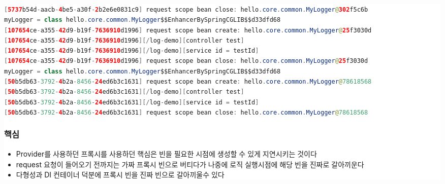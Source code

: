 ```java
[5737b54d-aacb-4be5-a30f-2b2e6e0831c9] request scope bean close: hello.core.common.MyLogger@302f5c6b
myLogger = class hello.core.common.MyLogger$$EnhancerBySpringCGLIB$$d33dfd68
[107654ce-a355-42d9-b19f-7636910d1996] request scope bean create: hello.core.common.MyLogger@25f3030d
[107654ce-a355-42d9-b19f-7636910d1996][/log-demo][controller test]
[107654ce-a355-42d9-b19f-7636910d1996][/log-demo][service id = testId]
[107654ce-a355-42d9-b19f-7636910d1996] request scope bean close: hello.core.common.MyLogger@25f3030d
myLogger = class hello.core.common.MyLogger$$EnhancerBySpringCGLIB$$d33dfd68
[50b5db63-3792-4b2a-8456-24ed6b3c1631] request scope bean create: hello.core.common.MyLogger@78618568
[50b5db63-3792-4b2a-8456-24ed6b3c1631][/log-demo][controller test]
[50b5db63-3792-4b2a-8456-24ed6b3c1631][/log-demo][service id = testId]
[50b5db63-3792-4b2a-8456-24ed6b3c1631] request scope bean close: hello.core.common.MyLogger@78618568
```

### 핵심

- Provider를 사용하던 프록시를 사용하던 핵심은 빈을 필요한 시점에 생성할 수 있게 지연시키는 것이다
- request 요청이 들어오기 전까지는 가짜 프록시 빈으로 버티다가 나중에 로직 실행시점에 해당 빈을 진짜로 갈아끼운다
- 다형성과 DI 컨테이너 덕분에 프록시 빈을 진짜 빈으로 갈아끼울수 있다